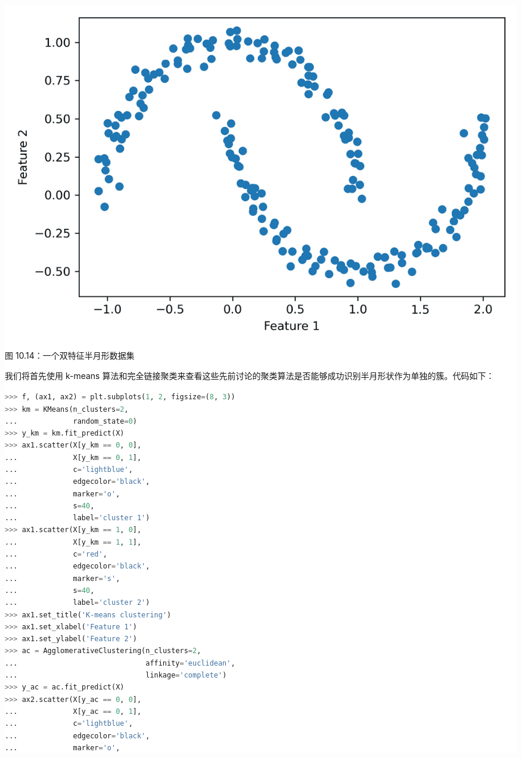 ![图表，散点图  自动生成的描述](img/B17582_10_14.png)

图 10.14：一个双特征半月形数据集

我们将首先使用 k-means 算法和完全链接聚类来查看这些先前讨论的聚类算法是否能够成功识别半月形状作为单独的簇。代码如下：

```py
>>> f, (ax1, ax2) = plt.subplots(1, 2, figsize=(8, 3))
>>> km = KMeans(n_clusters=2,
...             random_state=0)
>>> y_km = km.fit_predict(X)
>>> ax1.scatter(X[y_km == 0, 0],
...             X[y_km == 0, 1],
...             c='lightblue',
...             edgecolor='black',
...             marker='o',
...             s=40,
...             label='cluster 1')
>>> ax1.scatter(X[y_km == 1, 0],
...             X[y_km == 1, 1],
...             c='red',
...             edgecolor='black',
...             marker='s',
...             s=40,
...             label='cluster 2')
>>> ax1.set_title('K-means clustering')
>>> ax1.set_xlabel('Feature 1')
>>> ax1.set_ylabel('Feature 2')
>>> ac = AgglomerativeClustering(n_clusters=2,
...                              affinity='euclidean',
...                              linkage='complete')
>>> y_ac = ac.fit_predict(X)
>>> ax2.scatter(X[y_ac == 0, 0],
...             X[y_ac == 0, 1],
...             c='lightblue',
...             edgecolor='black',
...             marker='o',
```